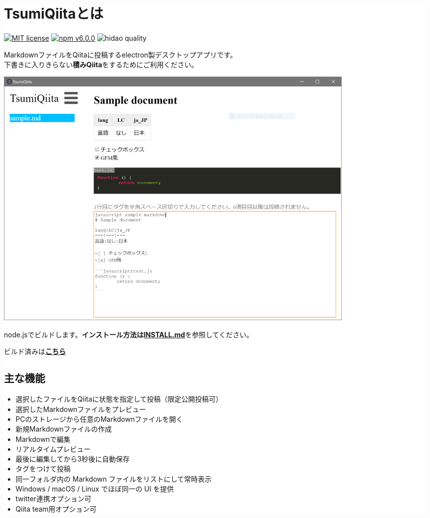 # TsumiQiitaとは

[![MIT license](https://img.shields.io/badge/license-MIT-blue.svg?style=flat)](LICENSE.md)
[![npm v6.0.0](https://img.shields.io/badge/node-6.0.0-blue.svg)](https://nodejs.org/ja/)
![hidao quality](https://img.shields.io/badge/hidao-quality-orange.svg)

MarkdownファイルをQiitaに投稿するelectron製デスクトップアプリです。\
下書きに入りきらない**積みQiita**をするためにご利用ください。

<img src="ss.png" width=80%>

node.jsでビルドします。<wbr>**インストール方法は[INSTALL.md](INSTALL.md)**<wbr>を参照してください。

ビルド済みは[**こちら**](https://github.com/hidao80/TsumiQiita/releases)

## 主な機能

- 選択したファイルをQiitaに状態を指定して投稿（限定公開投稿可）
- 選択したMarkdownファイルをプレビュー
- PCのストレージから任意のMarkdownファイルを開く
- 新規Markdownファイルの作成
- Markdownで編集
- リアルタイムプレビュー
- 最後に編集してから3秒後に自動保存
- タグをつけて投稿
- 同一フォルダ内の Markdown ファイルをリストにして常時表示
- Windows / macOS / Linux でほぼ同一の UI を提供
- twitter連携オプション可
- Qiita team用オプション可
